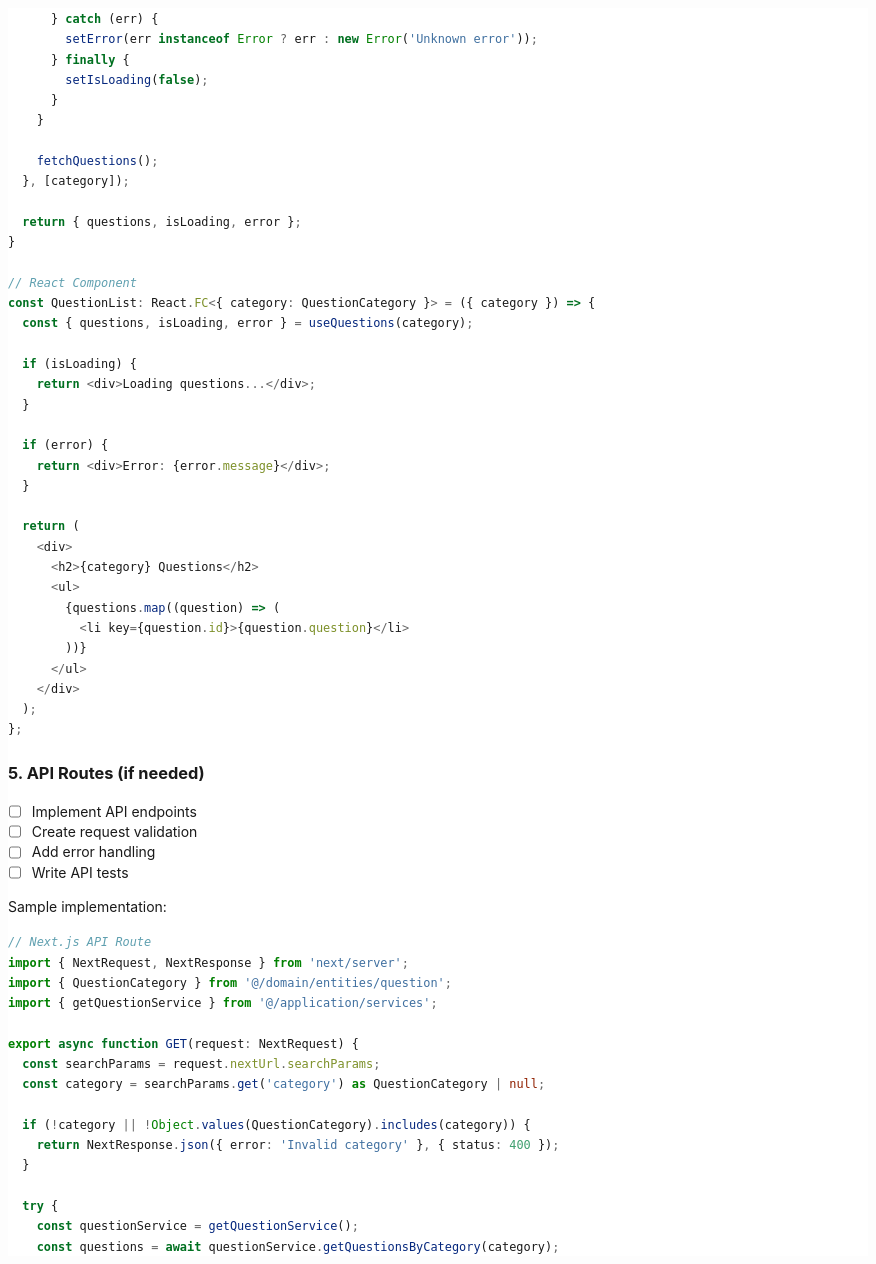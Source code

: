 ```typescript
      } catch (err) {
        setError(err instanceof Error ? err : new Error('Unknown error'));
      } finally {
        setIsLoading(false);
      }
    }

    fetchQuestions();
  }, [category]);

  return { questions, isLoading, error };
}

// React Component
const QuestionList: React.FC<{ category: QuestionCategory }> = ({ category }) => {
  const { questions, isLoading, error } = useQuestions(category);

  if (isLoading) {
    return <div>Loading questions...</div>;
  }

  if (error) {
    return <div>Error: {error.message}</div>;
  }

  return (
    <div>
      <h2>{category} Questions</h2>
      <ul>
        {questions.map((question) => (
          <li key={question.id}>{question.question}</li>
        ))}
      </ul>
    </div>
  );
};
```

### 5. API Routes (if needed)

- [ ] Implement API endpoints
- [ ] Create request validation
- [ ] Add error handling
- [ ] Write API tests

Sample implementation:

```typescript
// Next.js API Route
import { NextRequest, NextResponse } from 'next/server';
import { QuestionCategory } from '@/domain/entities/question';
import { getQuestionService } from '@/application/services';

export async function GET(request: NextRequest) {
  const searchParams = request.nextUrl.searchParams;
  const category = searchParams.get('category') as QuestionCategory | null;

  if (!category || !Object.values(QuestionCategory).includes(category)) {
    return NextResponse.json({ error: 'Invalid category' }, { status: 400 });
  }

  try {
    const questionService = getQuestionService();
    const questions = await questionService.getQuestionsByCategory(category);
```